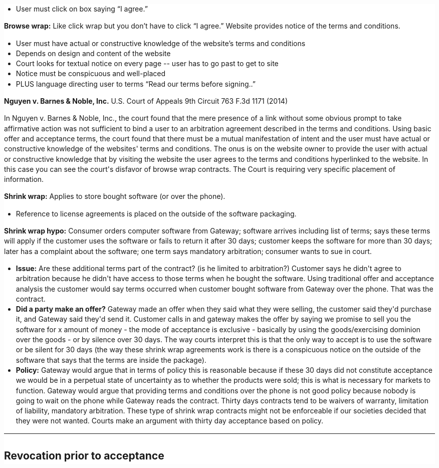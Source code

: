 - User must click on box saying “I agree.”

**Browse wrap:** Like click wrap but you don’t have to click “I agree.” Website provides notice of the terms and conditions.

- User must have actual or constructive knowledge of the website’s terms and conditions
- Depends on design and content of the website
- Court looks for textual notice on every page -- user has to go past to get to site
- Notice must be conspicuous and well-placed
- PLUS language directing user to terms “Read our terms before signing..”

**Nguyen v. Barnes & Noble, Inc.** U.S. Court of Appeals 9th Circuit 763 F.3d 1171 (2014)

In Nguyen v. Barnes & Noble, Inc., the court found that the mere presence of a link without some obvious prompt to take affirmative action was not sufficient to bind a user to an arbitration agreement described in the terms and conditions. Using basic offer and acceptance terms, the court found that there must be a mutual manifestation of intent and the user must have actual or constructive knowledge of the websites' terms and conditions. The onus is on the website owner to provide the user with actual or constructive knowledge that by visiting the website the user agrees to the terms and conditions hyperlinked to the website. In this case you can see the court's disfavor of browse wrap contracts. The Court is requiring very specific placement of information.

**Shrink wrap:**  Applies to store bought software (or over the phone).  

- Reference to license agreements is placed on the outside of the software packaging.

**Shrink wrap hypo:** Consumer orders computer software from Gateway; software arrives including list of terms; says these terms will apply if the customer uses the software or fails to return it after 30 days; customer keeps the software for more than 30 days; later has a complaint about the software; one term says mandatory arbitration; consumer wants to sue in court.

- **Issue:** Are these additional terms part of the contract? (is he limited to arbitration?) Customer says he didn't agree to arbitration because he didn't have access to those terms when he bought the software. Using traditional offer and acceptance analysis the customer would say terms occurred when customer bought software from Gateway over the phone. That was the contract.  
- **Did a party make an offer?** Gateway made an offer when they said what they were selling, the customer said they'd purchase it, and Gateway said they'd send it. Customer calls in and gateway makes the offer by saying we promise to sell you the software for x amount of money - the mode of acceptance is exclusive - basically by using the goods/exercising dominion over the goods - or by silence over 30 days. The way courts interpret this is that the only way to accept is to use the software or be silent for 30 days (the way these shrink wrap agreements work is there is a conspicuous notice on the outside of the software that says that the terms are inside the package).
- **Policy:** Gateway would argue that in terms of policy this is reasonable because if these 30 days did not constitute acceptance we would be in a perpetual state of uncertainty as to whether the products were sold; this is what is necessary for markets to function. Gateway would argue that providing terms and conditions over the phone is not good policy because nobody is going to wait on the phone while Gateway reads the contract. Thirty days contracts tend to be waivers of warranty, limitation of liability, mandatory arbitration. These type of shrink wrap contracts might not be enforceable if our societies decided that they were not wanted. Courts make an argument with thirty day acceptance based on policy.

---

## Revocation prior to acceptance
